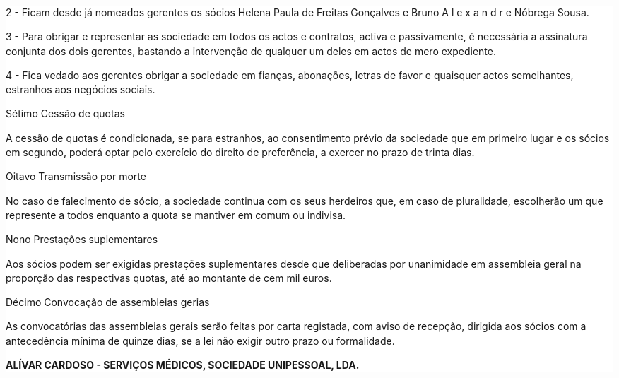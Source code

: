 
2 - Ficam desde já nomeados gerentes os sócios Helena
Paula de Freitas Gonçalves e Bruno A l e x a n d r e
Nóbrega Sousa.


3 - Para obrigar e representar as sociedade em todos os
actos e contratos, activa e passivamente, é necessária
a assinatura conjunta dos dois gerentes, bastando a
intervenção de qualquer um deles em actos de mero
expediente.


4 - Fica vedado aos gerentes obrigar a sociedade em
fianças, abonações, letras de favor e quaisquer actos
semelhantes, estranhos aos negócios sociais.


Sétimo
Cessão de quotas


A cessão de quotas é condicionada, se para estranhos, ao
consentimento prévio da sociedade que em primeiro lugar e
os sócios em segundo, poderá optar pelo exercício do direito
de preferência, a exercer no prazo de trinta dias.


Oitavo
Transmissão por morte


No caso de falecimento de sócio, a sociedade continua
com os seus herdeiros que, em caso de pluralidade,
escolherão um que represente a todos enquanto a quota se
mantiver em comum ou indivisa.


Nono
Prestações suplementares


Aos sócios podem ser exigidas prestações suplementares
desde que deliberadas por unanimidade em assembleia geral
na proporção das respectivas quotas, até ao montante de cem
mil euros.


Décimo
Convocação de assembleias gerias


As convocatórias das assembleias gerais serão feitas por
carta registada, com aviso de recepção, dirigida aos sócios
com a antecedência mínima de quinze dias, se a lei não exigir
outro prazo ou formalidade.


**ALÍVAR CARDOSO - SERVIÇOS MÉDICOS,
SOCIEDADE UNIPESSOAL, LDA.**

